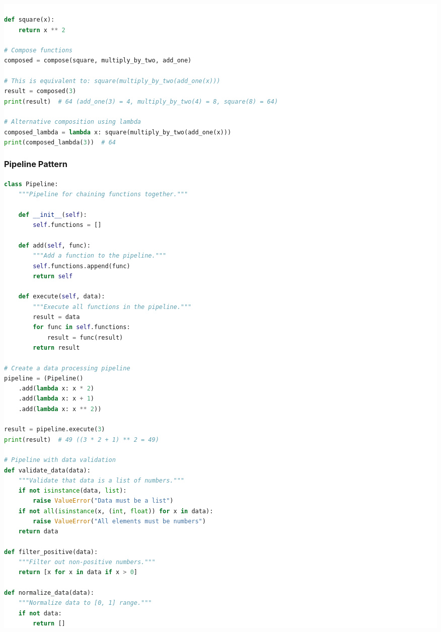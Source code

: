 ```python

def square(x):
    return x ** 2

# Compose functions
composed = compose(square, multiply_by_two, add_one)

# This is equivalent to: square(multiply_by_two(add_one(x)))
result = composed(3)
print(result)  # 64 (add_one(3) = 4, multiply_by_two(4) = 8, square(8) = 64)

# Alternative composition using lambda
composed_lambda = lambda x: square(multiply_by_two(add_one(x)))
print(composed_lambda(3))  # 64
```

### Pipeline Pattern

```python
class Pipeline:
    """Pipeline for chaining functions together."""
    
    def __init__(self):
        self.functions = []
    
    def add(self, func):
        """Add a function to the pipeline."""
        self.functions.append(func)
        return self
    
    def execute(self, data):
        """Execute all functions in the pipeline."""
        result = data
        for func in self.functions:
            result = func(result)
        return result

# Create a data processing pipeline
pipeline = (Pipeline()
    .add(lambda x: x * 2)
    .add(lambda x: x + 1)
    .add(lambda x: x ** 2))

result = pipeline.execute(3)
print(result)  # 49 ((3 * 2 + 1) ** 2 = 49)

# Pipeline with data validation
def validate_data(data):
    """Validate that data is a list of numbers."""
    if not isinstance(data, list):
        raise ValueError("Data must be a list")
    if not all(isinstance(x, (int, float)) for x in data):
        raise ValueError("All elements must be numbers")
    return data

def filter_positive(data):
    """Filter out non-positive numbers."""
    return [x for x in data if x > 0]

def normalize_data(data):
    """Normalize data to [0, 1] range."""
    if not data:
        return []
```
